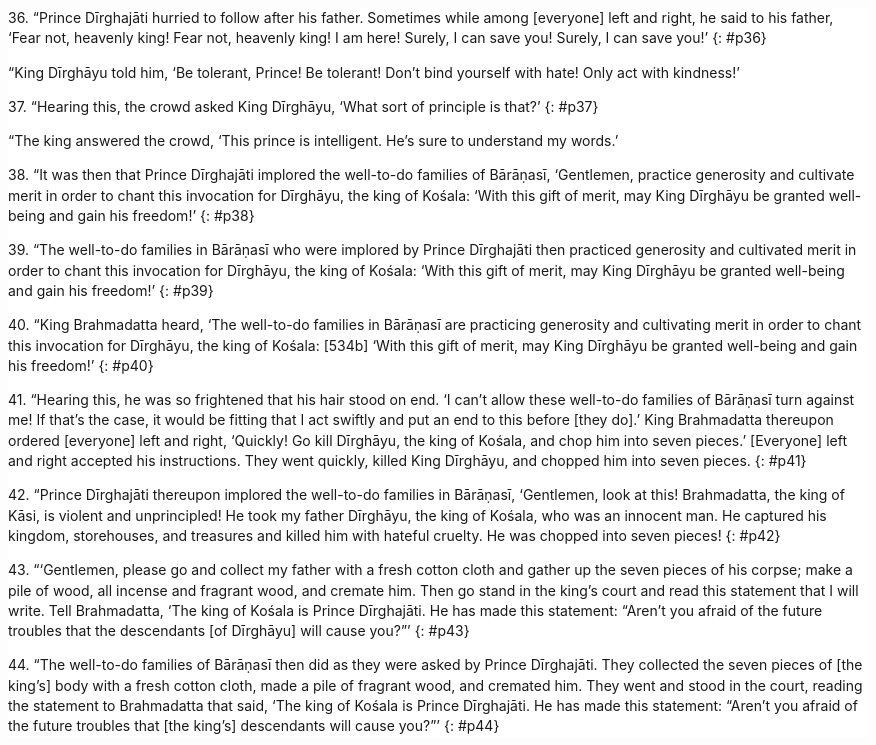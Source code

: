 36\. “Prince Dīrghajāti hurried to follow after his father. Sometimes while among [everyone] left and right, he said to his father, ‘Fear not, heavenly king! Fear not, heavenly king! I am here! Surely, I can save you! Surely, I can save you!’
{: #p36}

“King Dīrghāyu told him, ‘Be tolerant, Prince! Be tolerant! Don’t bind yourself with hate! Only act with kindness!’

37\. “Hearing this, the crowd asked King Dīrghāyu, ‘What sort of principle is that?’
{: #p37}

“The king answered the crowd, ‘This prince is intelligent. He’s sure to understand my words.’

38\. “It was then that Prince Dīrghajāti implored the well-to-do families of Bārāṇasī, ‘Gentlemen, practice generosity and cultivate merit in order to chant this invocation for Dīrghāyu, the king of Kośala: ‘With this gift of merit, may King Dīrghāyu be granted well-being and gain his freedom!’
{: #p38}

39\. “The well-to-do families in Bārāṇasī who were implored by Prince Dīrghajāti then practiced generosity and cultivated merit in order to chant this invocation for Dīrghāyu, the king of Kośala: ‘With this gift of merit, may King Dīrghāyu be granted well-being and gain his freedom!’
{: #p39}

40\. “King Brahmadatta heard, ‘The well-to-do families in Bārāṇasī are practicing generosity and cultivating merit in order to chant this invocation for Dīrghāyu, the king of Kośala: [534b] ‘With this gift of merit, may King Dīrghāyu be granted well-being and gain his freedom!’
{: #p40}

41\. “Hearing this, he was so frightened that his hair stood on end. ‘I can’t allow these well-to-do families of Bārāṇasī turn against me! If that’s the case, it would be fitting that I act swiftly and put an end to this before [they do].’ King Brahmadatta thereupon ordered [everyone] left and right, ‘Quickly! Go kill Dīrghāyu, the king of Kośala, and chop him into seven pieces.’ [Everyone] left and right accepted his instructions. They went quickly, killed King Dīrghāyu, and chopped him into seven pieces.
{: #p41}

42\. “Prince Dīrghajāti thereupon implored the well-to-do families in Bārāṇasī, ‘Gentlemen, look at this! Brahmadatta, the king of Kāsi, is violent and unprincipled! He took my father Dīrghāyu, the king of Kośala, who was an innocent man. He captured his kingdom, storehouses, and treasures and killed him with hateful cruelty. He was chopped into seven pieces!
{: #p42}

43\. “‘Gentlemen, please go and collect my father with a fresh cotton cloth and gather up the seven pieces of his corpse; make a pile of wood, all incense and fragrant wood, and cremate him. Then go stand in the king’s court and read this statement that I will write. Tell Brahmadatta, ‘The king of Kośala is Prince Dīrghajāti. He has made this statement: “Aren’t you afraid of the future troubles that the descendants [of Dīrghāyu] will cause you?”’
{: #p43}

44\. “The well-to-do families of Bārāṇasī then did as they were asked by Prince Dīrghajāti. They collected the seven pieces of [the king’s] body with a fresh cotton cloth, made a pile of fragrant wood, and cremated him. They went and stood in the court, reading the statement to Brahmadatta that said, ‘The king of Kośala is Prince Dīrghajāti. He has made this statement: “Aren’t you afraid of the future troubles that [the king’s] descendants will cause you?”’
{: #p44}
